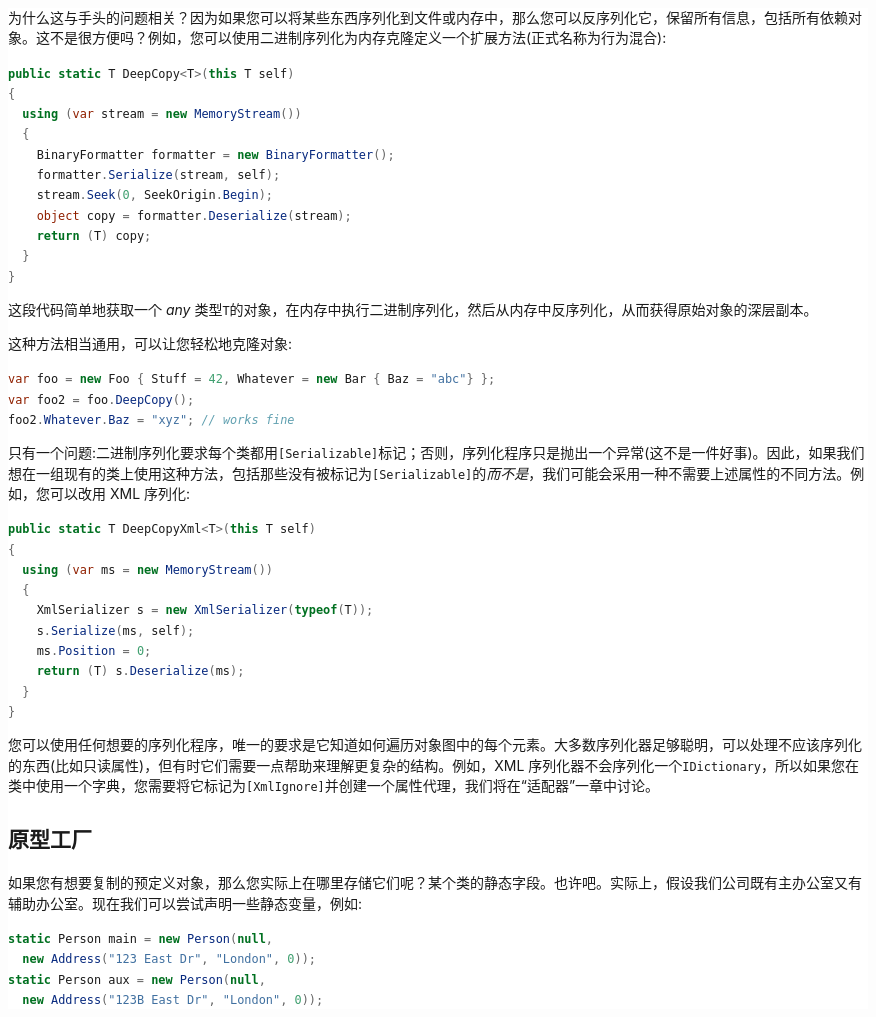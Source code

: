 为什么这与手头的问题相关？因为如果您可以将某些东西序列化到文件或内存中，那么您可以反序列化它，保留所有信息，包括所有依赖对象。这不是很方便吗？例如，您可以使用二进制序列化为内存克隆定义一个扩展方法(正式名称为行为混合):

```cs
public static T DeepCopy<T>(this T self)
{
  using (var stream = new MemoryStream())
  {
    BinaryFormatter formatter = new BinaryFormatter();
    formatter.Serialize(stream, self);
    stream.Seek(0, SeekOrigin.Begin);
    object copy = formatter.Deserialize(stream);
    return (T) copy;
  }
}

```

这段代码简单地获取一个 *any* 类型`T`的对象，在内存中执行二进制序列化，然后从内存中反序列化，从而获得原始对象的深层副本。

这种方法相当通用，可以让您轻松地克隆对象:

```cs
var foo = new Foo { Stuff = 42, Whatever = new Bar { Baz = "abc"} };
var foo2 = foo.DeepCopy();
foo2.Whatever.Baz = "xyz"; // works fine

```

只有一个问题:二进制序列化要求每个类都用`[Serializable]`标记；否则，序列化程序只是抛出一个异常(这不是一件好事)。因此，如果我们想在一组现有的类上使用这种方法，包括那些没有被标记为`[Serializable]`的*而不是*，我们可能会采用一种不需要上述属性的不同方法。例如，您可以改用 XML 序列化:

```cs
public static T DeepCopyXml<T>(this T self)
{
  using (var ms = new MemoryStream())
  {
    XmlSerializer s = new XmlSerializer(typeof(T));
    s.Serialize(ms, self);
    ms.Position = 0;
    return (T) s.Deserialize(ms);
  }
}

```

您可以使用任何想要的序列化程序，唯一的要求是它知道如何遍历对象图中的每个元素。大多数序列化器足够聪明，可以处理不应该序列化的东西(比如只读属性)，但有时它们需要一点帮助来理解更复杂的结构。例如，XML 序列化器不会序列化一个`IDictionary`，所以如果您在类中使用一个字典，您需要将它标记为`[XmlIgnore]`并创建一个属性代理，我们将在“适配器”一章中讨论。

## 原型工厂

如果您有想要复制的预定义对象，那么您实际上在哪里存储它们呢？某个类的静态字段。也许吧。实际上，假设我们公司既有主办公室又有辅助办公室。现在我们可以尝试声明一些静态变量，例如:

```cs
static Person main = new Person(null,
  new Address("123 East Dr", "London", 0));
static Person aux = new Person(null,
  new Address("123B East Dr", "London", 0));

```
